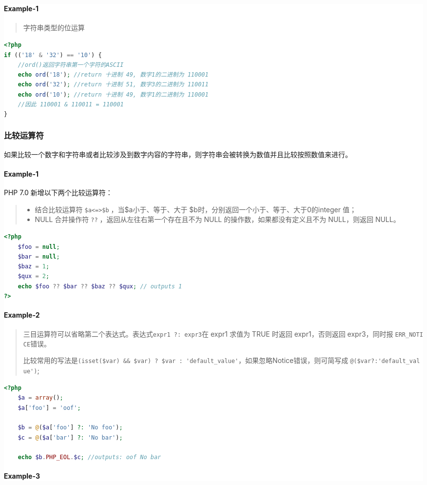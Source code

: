 #### Example-1

> 字符串类型的位运算


```php
<?php
if (('18' & '32') == '10') {
	//ord()返回字符串第一个字符的ASCII
    echo ord('18'); //return 十进制 49, 数字1的二进制为 110001
    echo ord('32'); //return 十进制 51, 数字3的二进制为 110011
    echo ord('10'); //return 十进制 49, 数字1的二进制为 110001
    //因此 110001 & 110011 = 110001
}

```

### 比较运算符

如果比较一个数字和字符串或者比较涉及到数字内容的字符串，则字符串会被转换为数值并且比较按照数值来进行。

#### Example-1

PHP 7.0 新增以下两个比较运算符：
> - 结合比较运算符 `$a<=>$b` ，当$a小于、等于、大于 $b时，分别返回一个小于、等于、大于0的integer 值；
> - NULL 合并操作符 `??` ，返回从左往右第一个存在且不为 NULL 的操作数，如果都没有定义且不为 NULL，则返回 NULL。

```php
<?php
	$foo = null;
	$bar = null;
	$baz = 1;
	$qux = 2;
	echo $foo ?? $bar ?? $baz ?? $qux; // outputs 1
?> 
```
#### Example-2

> 三目运算符可以省略第二个表达式。表达式` expr1 ?: expr3 `在 expr1 求值为 TRUE 时返回 expr1，否则返回 expr3，同时报 `ERR_NOTICE`错误。
> 
> 比较常用的写法是`(isset($var) && $var) ? $var : 'default_value'`，如果忽略Notice错误，则可简写成 `@($var?:'default_value')`;


```php
<?php
	$a = array();
	$a['foo'] = 'oof';

	$b = @($a['foo'] ?: 'No foo');
	$c = @($a['bar'] ?: 'No bar');

	echo $b.PHP_EOL.$c; //outputs: oof No bar


```
#### Example-3
